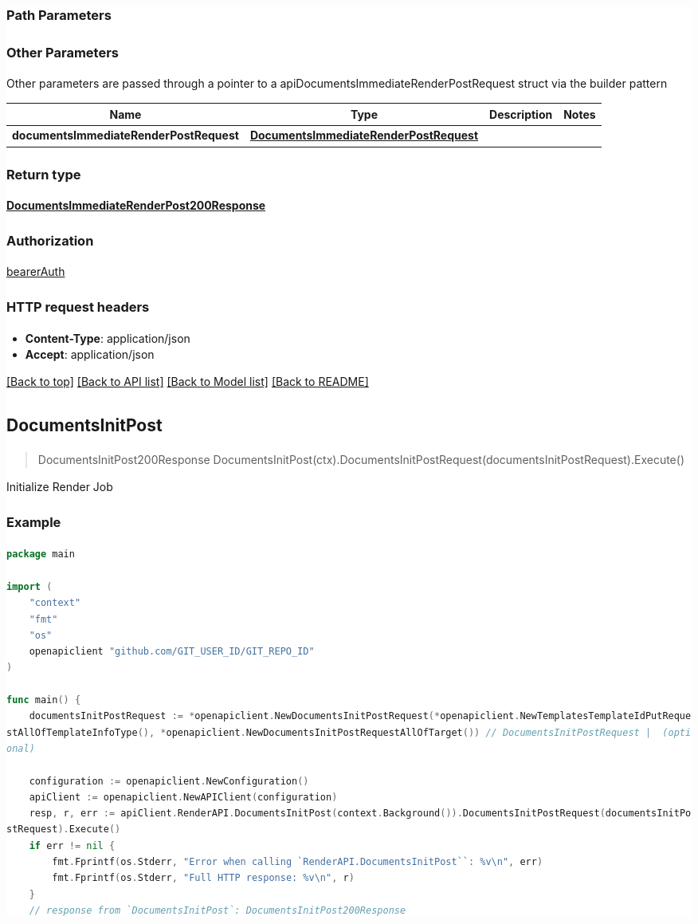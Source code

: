 ### Path Parameters



### Other Parameters

Other parameters are passed through a pointer to a apiDocumentsImmediateRenderPostRequest struct via the builder pattern


Name | Type | Description  | Notes
------------- | ------------- | ------------- | -------------
 **documentsImmediateRenderPostRequest** | [**DocumentsImmediateRenderPostRequest**](DocumentsImmediateRenderPostRequest.md) |  | 

### Return type

[**DocumentsImmediateRenderPost200Response**](DocumentsImmediateRenderPost200Response.md)

### Authorization

[bearerAuth](../README.md#bearerAuth)

### HTTP request headers

- **Content-Type**: application/json
- **Accept**: application/json

[[Back to top]](#) [[Back to API list]](../README.md#documentation-for-api-endpoints)
[[Back to Model list]](../README.md#documentation-for-models)
[[Back to README]](../README.md)


## DocumentsInitPost

> DocumentsInitPost200Response DocumentsInitPost(ctx).DocumentsInitPostRequest(documentsInitPostRequest).Execute()

Initialize Render Job



### Example

```go
package main

import (
	"context"
	"fmt"
	"os"
	openapiclient "github.com/GIT_USER_ID/GIT_REPO_ID"
)

func main() {
	documentsInitPostRequest := *openapiclient.NewDocumentsInitPostRequest(*openapiclient.NewTemplatesTemplateIdPutRequestAllOfTemplateInfoType(), *openapiclient.NewDocumentsInitPostRequestAllOfTarget()) // DocumentsInitPostRequest |  (optional)

	configuration := openapiclient.NewConfiguration()
	apiClient := openapiclient.NewAPIClient(configuration)
	resp, r, err := apiClient.RenderAPI.DocumentsInitPost(context.Background()).DocumentsInitPostRequest(documentsInitPostRequest).Execute()
	if err != nil {
		fmt.Fprintf(os.Stderr, "Error when calling `RenderAPI.DocumentsInitPost``: %v\n", err)
		fmt.Fprintf(os.Stderr, "Full HTTP response: %v\n", r)
	}
	// response from `DocumentsInitPost`: DocumentsInitPost200Response
```